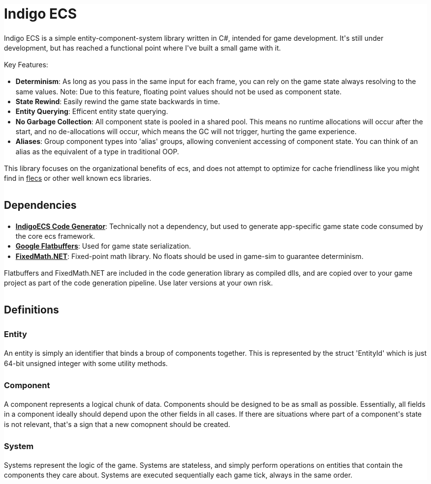 # Indigo ECS

Indigo ECS is a simple entity-component-system library written in C#, intended for game development. It's still under development, but has reached a functional point where I've built a small game with it.

Key Features:
- **Determinism**: As long as you pass in the same input for each frame, you can rely on the game state always resolving to the same values. Note: Due to this feature, floating point values should not be used as component state.
- **State Rewind**: Easily rewind the game state backwards in time.
- **Entity Querying**: Efficent entity state querying.
- **No Garbage Collection**: All component state is pooled in a shared pool. This means no runtime allocations will occur after the start, and no de-allocations will occur, which means the GC will not trigger, hurting the game experience.
- **Aliases**: Group component types into 'alias' groups, allowing convenient accessing of component state. You can think of an alias as the equivalent of a type in traditional OOP.

 This library focuses on the organizational benefits of ecs, and does not attempt to optimize for cache friendliness like you might find in [flecs](https://github.com/SanderMertens/flecs) or other well known ecs libraries.

## Dependencies

- [**IndigoECS Code Generator**](https://github.com/rdshack/ecs_gen/tree/main): Technically not a dependency, but used to generate app-specific game state code consumed by the core ecs framework. 
- [**Google Flatbuffers**](https://github.com/google/flatbuffers): Used for game state serialization.
- [**FixedMath.NET**](https://github.com/asik/FixedMath.Net/tree/master?tab=License-1-ov-file): Fixed-point math library. No floats should be used in game-sim to guarantee determinism.

Flatbuffers and FixedMath.NET are included in the code generation library as compiled dlls, and are copied over to your game project as part of the code generation pipeline. Use later versions at your own risk.

## Definitions

### Entity
An entity is simply an identifier that binds a broup of components together. This is represented by the struct 'EntityId' which is just 64-bit unsigned integer with some utility methods.

### Component
A component represents a logical chunk of data. Components should be designed to be as small as possible. Essentially, all fields in a component ideally should depend upon the other fields in all cases. If there are situations where part of a component's state is not relevant, that's a sign that a new comopnent should be created.

### System
Systems represent the logic of the game. Systems are stateless, and simply perform operations on entities that contain the components they care about. Systems are executed sequentially each game tick, always in the same order.
